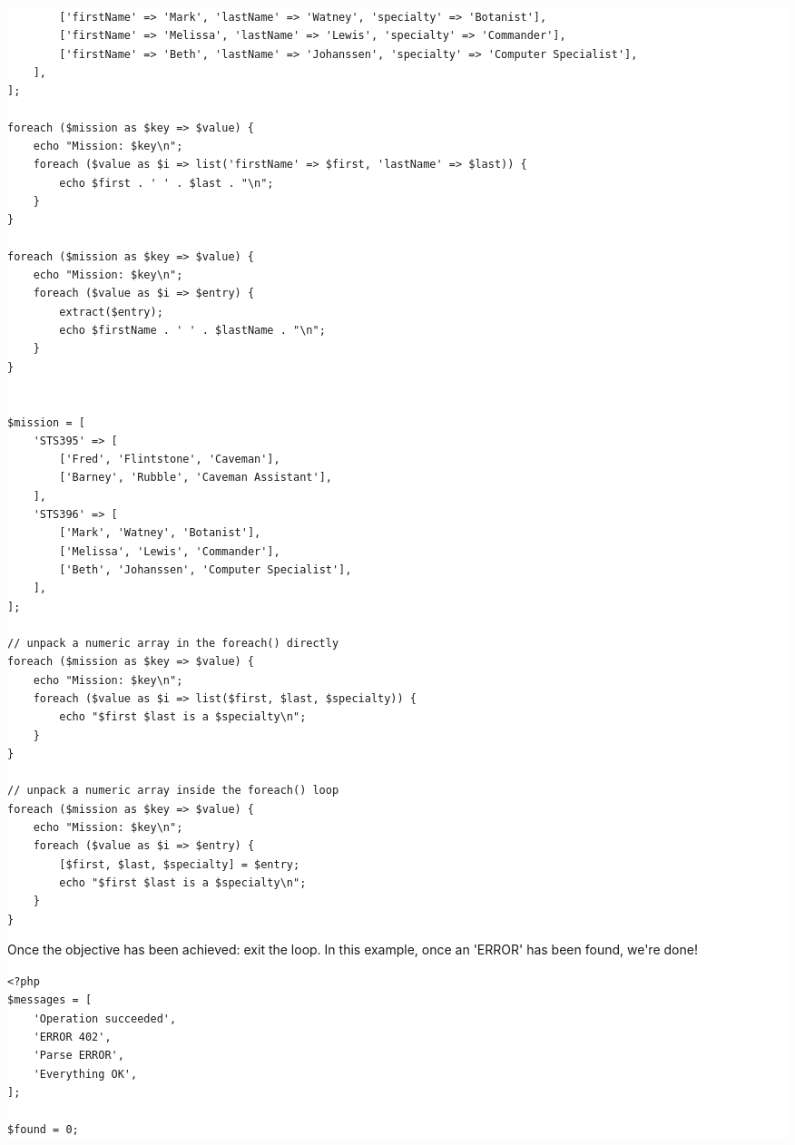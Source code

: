 ```
        ['firstName' => 'Mark', 'lastName' => 'Watney', 'specialty' => 'Botanist'],
        ['firstName' => 'Melissa', 'lastName' => 'Lewis', 'specialty' => 'Commander'],
        ['firstName' => 'Beth', 'lastName' => 'Johanssen', 'specialty' => 'Computer Specialist'],
    ],
];

foreach ($mission as $key => $value) {
	echo "Mission: $key\n";
	foreach ($value as $i => list('firstName' => $first, 'lastName' => $last)) {
		echo $first . ' ' . $last . "\n";
	}
}

foreach ($mission as $key => $value) {
	echo "Mission: $key\n";
	foreach ($value as $i => $entry) {
		extract($entry);
		echo $firstName . ' ' . $lastName . "\n";
	}
}


$mission = [
    'STS395' => [
        ['Fred', 'Flintstone', 'Caveman'],
        ['Barney', 'Rubble', 'Caveman Assistant'],
    ],
    'STS396' => [
        ['Mark', 'Watney', 'Botanist'],
        ['Melissa', 'Lewis', 'Commander'],
        ['Beth', 'Johanssen', 'Computer Specialist'],
    ],
];

// unpack a numeric array in the foreach() directly
foreach ($mission as $key => $value) {
	echo "Mission: $key\n";
	foreach ($value as $i => list($first, $last, $specialty)) {
		echo "$first $last is a $specialty\n";
	}
}

// unpack a numeric array inside the foreach() loop
foreach ($mission as $key => $value) {
	echo "Mission: $key\n";
	foreach ($value as $i => $entry) {
		[$first, $last, $specialty] = $entry;
		echo "$first $last is a $specialty\n";
	}
}
```
Once the objective has been achieved: exit the loop.
In this example, once an 'ERROR' has been found, we're done!
```
<?php
$messages = [
	'Operation succeeded',
	'ERROR 402',
	'Parse ERROR',
	'Everything OK',
];

$found = 0;
```